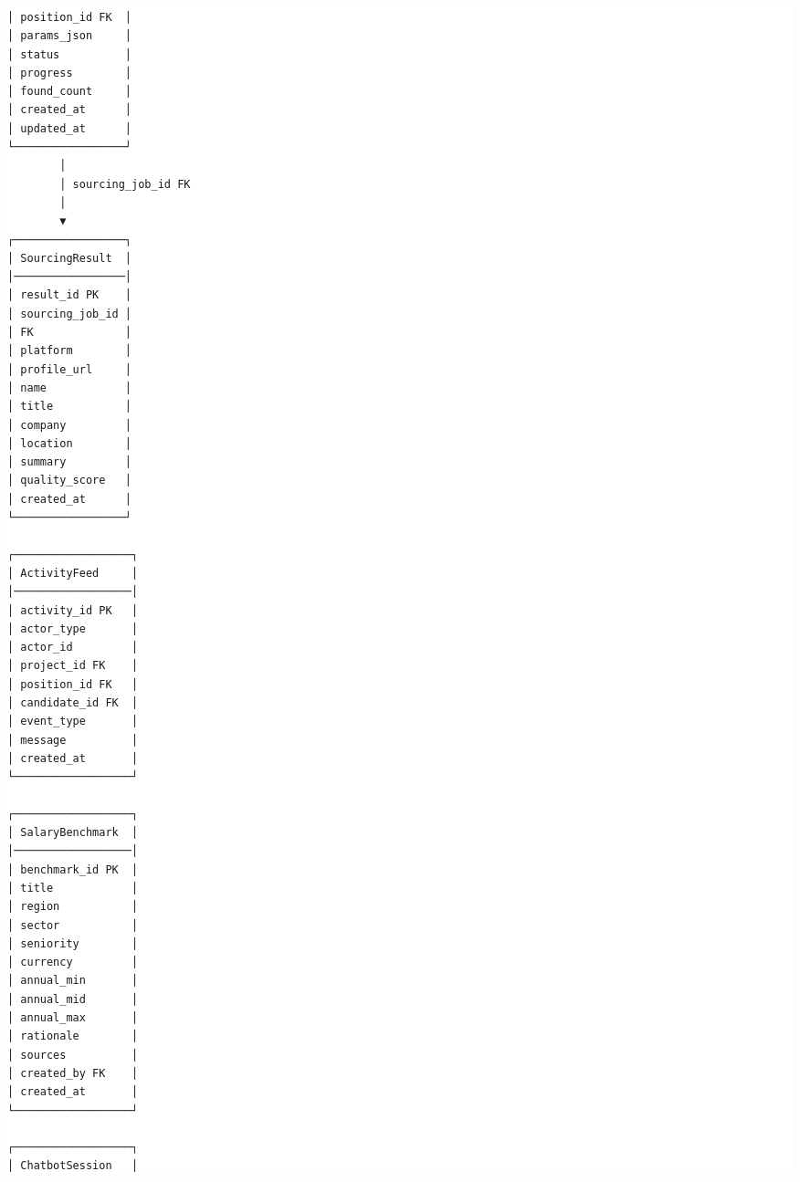 ```
│ position_id FK  │
│ params_json     │
│ status          │
│ progress        │
│ found_count     │
│ created_at      │
│ updated_at      │
└─────────────────┘
        │
        │ sourcing_job_id FK
        │
        ▼
┌─────────────────┐
│ SourcingResult  │
│─────────────────│
│ result_id PK    │
│ sourcing_job_id │
│ FK              │
│ platform        │
│ profile_url     │
│ name            │
│ title           │
│ company         │
│ location        │
│ summary         │
│ quality_score   │
│ created_at      │
└─────────────────┘

┌──────────────────┐
│ ActivityFeed     │
│──────────────────│
│ activity_id PK   │
│ actor_type       │
│ actor_id         │
│ project_id FK    │
│ position_id FK   │
│ candidate_id FK  │
│ event_type       │
│ message          │
│ created_at       │
└──────────────────┘

┌──────────────────┐
│ SalaryBenchmark  │
│──────────────────│
│ benchmark_id PK  │
│ title            │
│ region           │
│ sector           │
│ seniority        │
│ currency         │
│ annual_min       │
│ annual_mid       │
│ annual_max       │
│ rationale        │
│ sources          │
│ created_by FK    │
│ created_at       │
└──────────────────┘

┌──────────────────┐
│ ChatbotSession   │
```